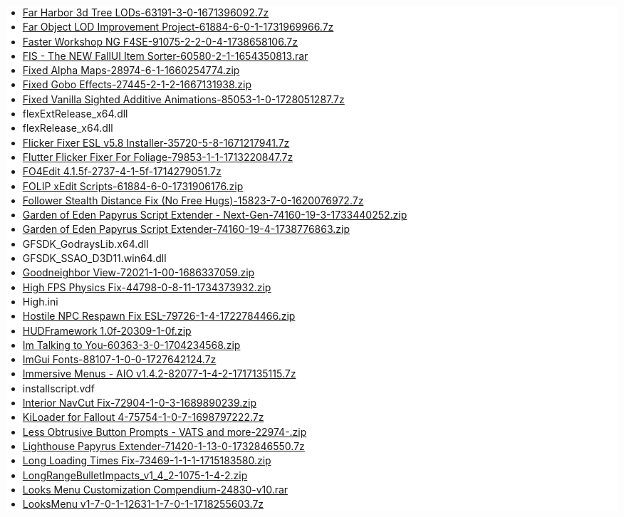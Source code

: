 *  [Far Harbor 3d Tree LODs-63191-3-0-1671396092.7z](https://www.nexusmods.com/fallout4/mods/63191/?tab=files&file_id=260886)
*  [Far Object LOD Improvement Project-61884-6-0-1-1731969966.7z](https://www.nexusmods.com/fallout4/mods/61884/?tab=files&file_id=340593)
*  [Faster Workshop NG F4SE-91075-2-2-0-4-1738658106.7z](https://www.nexusmods.com/fallout4/mods/91075/?tab=files&file_id=347163)
*  [FIS - The NEW FallUI Item Sorter-60580-2-1-1654350813.rar](https://www.nexusmods.com/fallout4/mods/60580/?tab=files&file_id=239585)
*  [Fixed Alpha Maps-28974-6-1-1660254774.zip](https://www.nexusmods.com/fallout4/mods/28974/?tab=files&file_id=246424)
*  [Fixed Gobo Effects-27445-2-1-2-1667131938.zip](https://www.nexusmods.com/fallout4/mods/27445/?tab=files&file_id=255106)
*  [Fixed Vanilla Sighted Additive Animations-85053-1-0-1728051287.7z](https://www.nexusmods.com/fallout4/mods/85053/?tab=files&file_id=336001)
*  flexExtRelease_x64.dll
*  flexRelease_x64.dll
*  [Flicker Fixer ESL v5.8 Installer-35720-5-8-1671217941.7z](https://www.nexusmods.com/fallout4/mods/35720/?tab=files&file_id=260704)
*  [Flutter Flicker Fixer For Foliage-79853-1-1-1713220847.7z](https://www.nexusmods.com/fallout4/mods/79853/?tab=files&file_id=310335)
*  [FO4Edit 4.1.5f-2737-4-1-5f-1714279051.7z](https://www.nexusmods.com/fallout4/mods/2737/?tab=files&file_id=312782)
*  [FOLIP xEdit Scripts-61884-6-0-1731906176.zip](https://www.nexusmods.com/fallout4/mods/61884/?tab=files&file_id=340545)
*  [Follower Stealth Distance Fix (No Free Hugs)-15823-7-0-1620076972.7z](https://www.nexusmods.com/fallout4/mods/15823/?tab=files&file_id=207199)
*  [Garden of Eden Papyrus Script Extender - Next-Gen-74160-19-3-1733440252.zip](https://www.nexusmods.com/fallout4/mods/74160/?tab=files&file_id=342139)
*  [Garden of Eden Papyrus Script Extender-74160-19-4-1738776863.zip](https://www.nexusmods.com/fallout4/mods/74160/?tab=files&file_id=347269)
*  GFSDK_GodraysLib.x64.dll
*  GFSDK_SSAO_D3D11.win64.dll
*  [Goodneighbor View-72021-1-00-1686337059.zip](https://www.nexusmods.com/fallout4/mods/72021/?tab=files&file_id=279930)
*  [High FPS Physics Fix-44798-0-8-11-1734373932.zip](https://www.nexusmods.com/fallout4/mods/44798/?tab=files&file_id=342947)
*  High.ini
*  [Hostile NPC Respawn Fix ESL-79726-1-4-1722784466.zip](https://www.nexusmods.com/fallout4/mods/79726/?tab=files&file_id=329089)
*  [HUDFramework 1.0f-20309-1-0f.zip](https://www.nexusmods.com/fallout4/mods/20309/?tab=files&file_id=93183)
*  [Im Talking to You-60363-3-0-1704234568.zip](https://www.nexusmods.com/fallout4/mods/60363/?tab=files&file_id=298421)
*  [ImGui Fonts-88107-1-0-0-1727642124.7z](https://www.nexusmods.com/fallout4/mods/88107/?tab=files&file_id=335587)
*  [Immersive Menus - AIO v1.4.2-82077-1-4-2-1717135115.7z](https://www.nexusmods.com/fallout4/mods/82077/?tab=files&file_id=320162)
*  installscript.vdf
*  [Interior NavCut Fix-72904-1-0-3-1689890239.zip](https://www.nexusmods.com/fallout4/mods/72904/?tab=files&file_id=283994)
*  [KiLoader for Fallout 4-75754-1-0-7-1698797222.7z](https://www.nexusmods.com/fallout4/mods/75754/?tab=files&file_id=293048)
*  [Less Obtrusive Button Prompts - VATS and more-22974-.zip](https://www.nexusmods.com/fallout4/mods/22974/?tab=files&file_id=93824)
*  [Lighthouse Papyrus Extender-71420-1-13-0-1732846550.7z](https://www.nexusmods.com/fallout4/mods/71420/?tab=files&file_id=341576)
*  [Long Loading Times Fix-73469-1-1-1-1715183580.zip](https://www.nexusmods.com/fallout4/mods/73469/?tab=files&file_id=315159)
*  [LongRangeBulletImpacts_v1_4_2-1075-1-4-2.zip](https://www.nexusmods.com/fallout4/mods/1075/?tab=files&file_id=17354)
*  [Looks Menu Customization Compendium-24830-v10.rar](https://www.nexusmods.com/fallout4/mods/24830/?tab=files&file_id=101255)
*  [LooksMenu v1-7-0-1-12631-1-7-0-1-1718255603.7z](https://www.nexusmods.com/fallout4/mods/12631/?tab=files&file_id=322467)